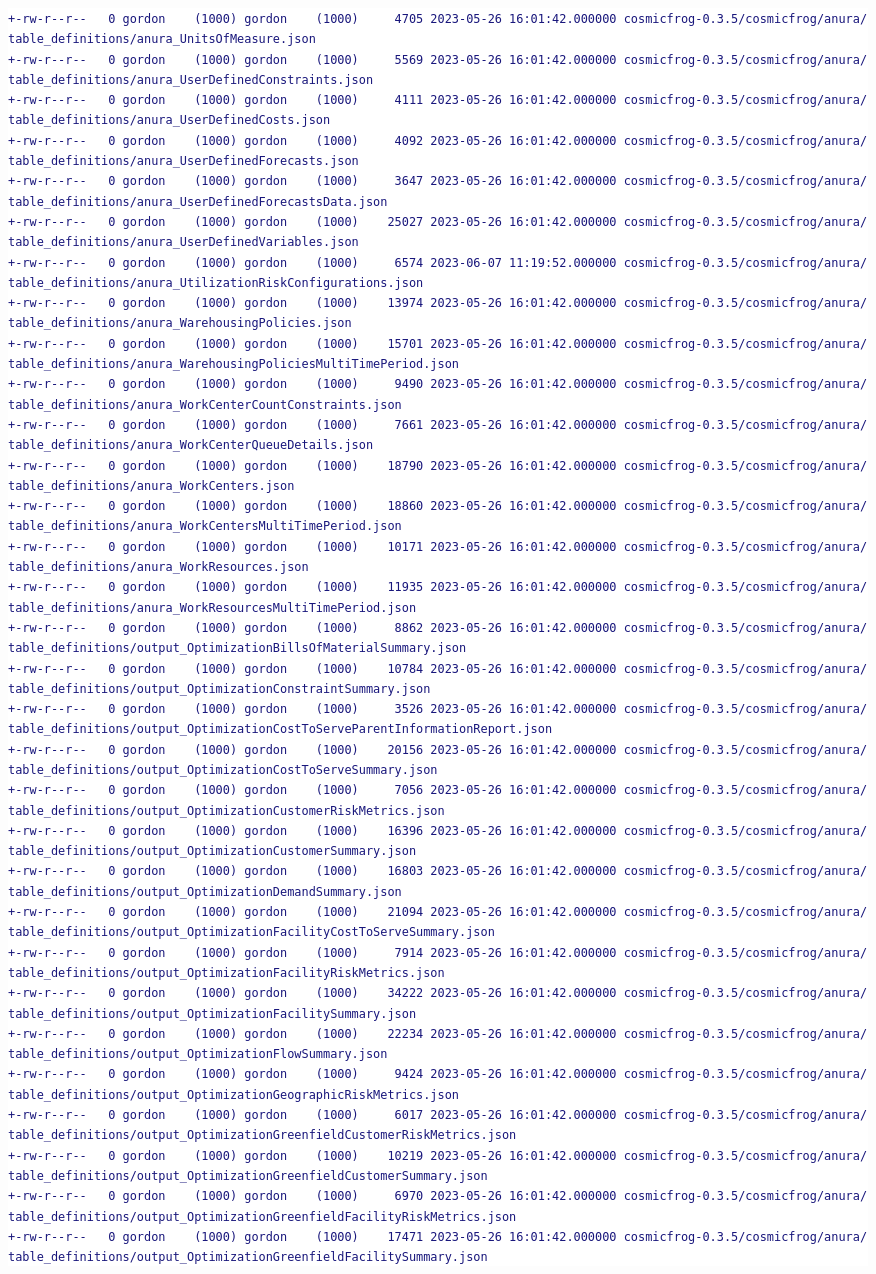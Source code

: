 ```diff
+-rw-r--r--   0 gordon    (1000) gordon    (1000)     4705 2023-05-26 16:01:42.000000 cosmicfrog-0.3.5/cosmicfrog/anura/table_definitions/anura_UnitsOfMeasure.json
+-rw-r--r--   0 gordon    (1000) gordon    (1000)     5569 2023-05-26 16:01:42.000000 cosmicfrog-0.3.5/cosmicfrog/anura/table_definitions/anura_UserDefinedConstraints.json
+-rw-r--r--   0 gordon    (1000) gordon    (1000)     4111 2023-05-26 16:01:42.000000 cosmicfrog-0.3.5/cosmicfrog/anura/table_definitions/anura_UserDefinedCosts.json
+-rw-r--r--   0 gordon    (1000) gordon    (1000)     4092 2023-05-26 16:01:42.000000 cosmicfrog-0.3.5/cosmicfrog/anura/table_definitions/anura_UserDefinedForecasts.json
+-rw-r--r--   0 gordon    (1000) gordon    (1000)     3647 2023-05-26 16:01:42.000000 cosmicfrog-0.3.5/cosmicfrog/anura/table_definitions/anura_UserDefinedForecastsData.json
+-rw-r--r--   0 gordon    (1000) gordon    (1000)    25027 2023-05-26 16:01:42.000000 cosmicfrog-0.3.5/cosmicfrog/anura/table_definitions/anura_UserDefinedVariables.json
+-rw-r--r--   0 gordon    (1000) gordon    (1000)     6574 2023-06-07 11:19:52.000000 cosmicfrog-0.3.5/cosmicfrog/anura/table_definitions/anura_UtilizationRiskConfigurations.json
+-rw-r--r--   0 gordon    (1000) gordon    (1000)    13974 2023-05-26 16:01:42.000000 cosmicfrog-0.3.5/cosmicfrog/anura/table_definitions/anura_WarehousingPolicies.json
+-rw-r--r--   0 gordon    (1000) gordon    (1000)    15701 2023-05-26 16:01:42.000000 cosmicfrog-0.3.5/cosmicfrog/anura/table_definitions/anura_WarehousingPoliciesMultiTimePeriod.json
+-rw-r--r--   0 gordon    (1000) gordon    (1000)     9490 2023-05-26 16:01:42.000000 cosmicfrog-0.3.5/cosmicfrog/anura/table_definitions/anura_WorkCenterCountConstraints.json
+-rw-r--r--   0 gordon    (1000) gordon    (1000)     7661 2023-05-26 16:01:42.000000 cosmicfrog-0.3.5/cosmicfrog/anura/table_definitions/anura_WorkCenterQueueDetails.json
+-rw-r--r--   0 gordon    (1000) gordon    (1000)    18790 2023-05-26 16:01:42.000000 cosmicfrog-0.3.5/cosmicfrog/anura/table_definitions/anura_WorkCenters.json
+-rw-r--r--   0 gordon    (1000) gordon    (1000)    18860 2023-05-26 16:01:42.000000 cosmicfrog-0.3.5/cosmicfrog/anura/table_definitions/anura_WorkCentersMultiTimePeriod.json
+-rw-r--r--   0 gordon    (1000) gordon    (1000)    10171 2023-05-26 16:01:42.000000 cosmicfrog-0.3.5/cosmicfrog/anura/table_definitions/anura_WorkResources.json
+-rw-r--r--   0 gordon    (1000) gordon    (1000)    11935 2023-05-26 16:01:42.000000 cosmicfrog-0.3.5/cosmicfrog/anura/table_definitions/anura_WorkResourcesMultiTimePeriod.json
+-rw-r--r--   0 gordon    (1000) gordon    (1000)     8862 2023-05-26 16:01:42.000000 cosmicfrog-0.3.5/cosmicfrog/anura/table_definitions/output_OptimizationBillsOfMaterialSummary.json
+-rw-r--r--   0 gordon    (1000) gordon    (1000)    10784 2023-05-26 16:01:42.000000 cosmicfrog-0.3.5/cosmicfrog/anura/table_definitions/output_OptimizationConstraintSummary.json
+-rw-r--r--   0 gordon    (1000) gordon    (1000)     3526 2023-05-26 16:01:42.000000 cosmicfrog-0.3.5/cosmicfrog/anura/table_definitions/output_OptimizationCostToServeParentInformationReport.json
+-rw-r--r--   0 gordon    (1000) gordon    (1000)    20156 2023-05-26 16:01:42.000000 cosmicfrog-0.3.5/cosmicfrog/anura/table_definitions/output_OptimizationCostToServeSummary.json
+-rw-r--r--   0 gordon    (1000) gordon    (1000)     7056 2023-05-26 16:01:42.000000 cosmicfrog-0.3.5/cosmicfrog/anura/table_definitions/output_OptimizationCustomerRiskMetrics.json
+-rw-r--r--   0 gordon    (1000) gordon    (1000)    16396 2023-05-26 16:01:42.000000 cosmicfrog-0.3.5/cosmicfrog/anura/table_definitions/output_OptimizationCustomerSummary.json
+-rw-r--r--   0 gordon    (1000) gordon    (1000)    16803 2023-05-26 16:01:42.000000 cosmicfrog-0.3.5/cosmicfrog/anura/table_definitions/output_OptimizationDemandSummary.json
+-rw-r--r--   0 gordon    (1000) gordon    (1000)    21094 2023-05-26 16:01:42.000000 cosmicfrog-0.3.5/cosmicfrog/anura/table_definitions/output_OptimizationFacilityCostToServeSummary.json
+-rw-r--r--   0 gordon    (1000) gordon    (1000)     7914 2023-05-26 16:01:42.000000 cosmicfrog-0.3.5/cosmicfrog/anura/table_definitions/output_OptimizationFacilityRiskMetrics.json
+-rw-r--r--   0 gordon    (1000) gordon    (1000)    34222 2023-05-26 16:01:42.000000 cosmicfrog-0.3.5/cosmicfrog/anura/table_definitions/output_OptimizationFacilitySummary.json
+-rw-r--r--   0 gordon    (1000) gordon    (1000)    22234 2023-05-26 16:01:42.000000 cosmicfrog-0.3.5/cosmicfrog/anura/table_definitions/output_OptimizationFlowSummary.json
+-rw-r--r--   0 gordon    (1000) gordon    (1000)     9424 2023-05-26 16:01:42.000000 cosmicfrog-0.3.5/cosmicfrog/anura/table_definitions/output_OptimizationGeographicRiskMetrics.json
+-rw-r--r--   0 gordon    (1000) gordon    (1000)     6017 2023-05-26 16:01:42.000000 cosmicfrog-0.3.5/cosmicfrog/anura/table_definitions/output_OptimizationGreenfieldCustomerRiskMetrics.json
+-rw-r--r--   0 gordon    (1000) gordon    (1000)    10219 2023-05-26 16:01:42.000000 cosmicfrog-0.3.5/cosmicfrog/anura/table_definitions/output_OptimizationGreenfieldCustomerSummary.json
+-rw-r--r--   0 gordon    (1000) gordon    (1000)     6970 2023-05-26 16:01:42.000000 cosmicfrog-0.3.5/cosmicfrog/anura/table_definitions/output_OptimizationGreenfieldFacilityRiskMetrics.json
+-rw-r--r--   0 gordon    (1000) gordon    (1000)    17471 2023-05-26 16:01:42.000000 cosmicfrog-0.3.5/cosmicfrog/anura/table_definitions/output_OptimizationGreenfieldFacilitySummary.json
```